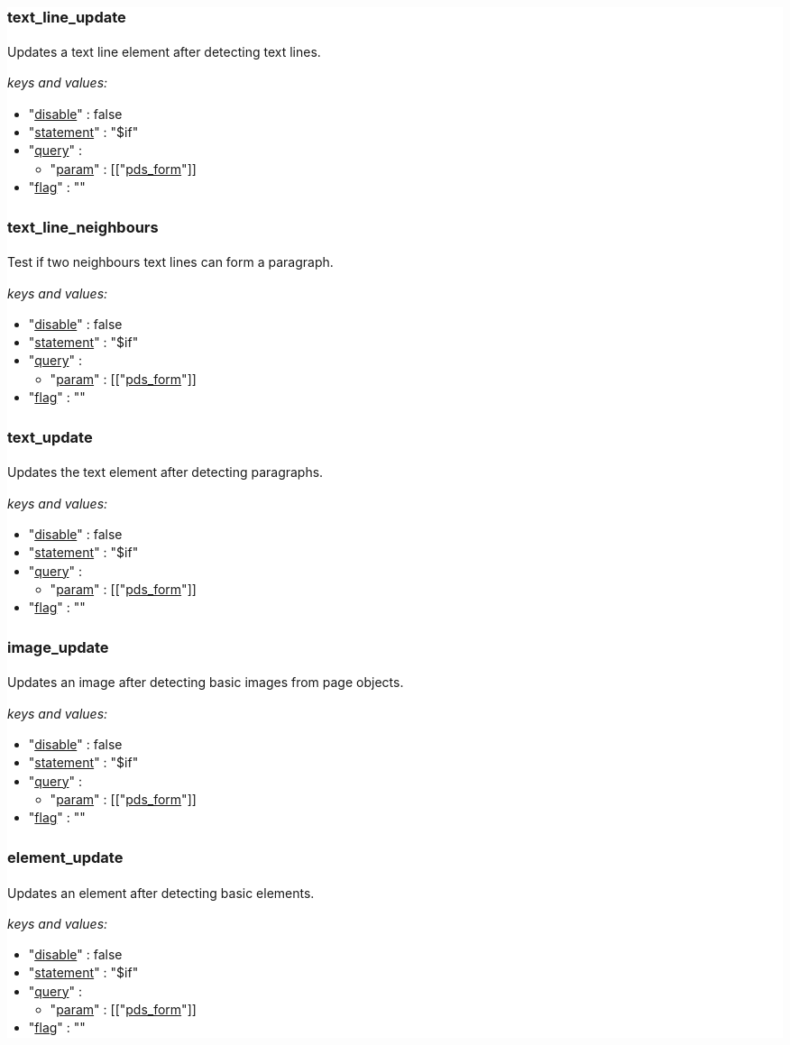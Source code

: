 ### text_line_update

Updates a text line element after detecting text lines.

_keys and values:_
- "[disable](#disable)" : false
- "[statement](#statement)" : "$if"
- "[query](#query)" :
  - "[param](#param)" : [["[pds_form](#pds_form)"]]
- "[flag](#flag)" : ""

### text_line_neighbours

Test if two neighbours text lines can form a paragraph.

_keys and values:_
- "[disable](#disable)" : false
- "[statement](#statement)" : "$if"
- "[query](#query)" :
  - "[param](#param)" : [["[pds_form](#pds_form)"]]
- "[flag](#flag)" : ""

### text_update

Updates the text element after detecting paragraphs.

_keys and values:_
- "[disable](#disable)" : false
- "[statement](#statement)" : "$if"
- "[query](#query)" :
  - "[param](#param)" : [["[pds_form](#pds_form)"]]
- "[flag](#flag)" : ""

### image_update

Updates an image after detecting basic images from page objects.

_keys and values:_
- "[disable](#disable)" : false
- "[statement](#statement)" : "$if"
- "[query](#query)" :
  - "[param](#param)" : [["[pds_form](#pds_form)"]]
- "[flag](#flag)" : ""

### element_update

Updates an element after detecting basic elements.

_keys and values:_
- "[disable](#disable)" : false
- "[statement](#statement)" : "$if"
- "[query](#query)" :
  - "[param](#param)" : [["[pds_form](#pds_form)"]]
- "[flag](#flag)" : ""
